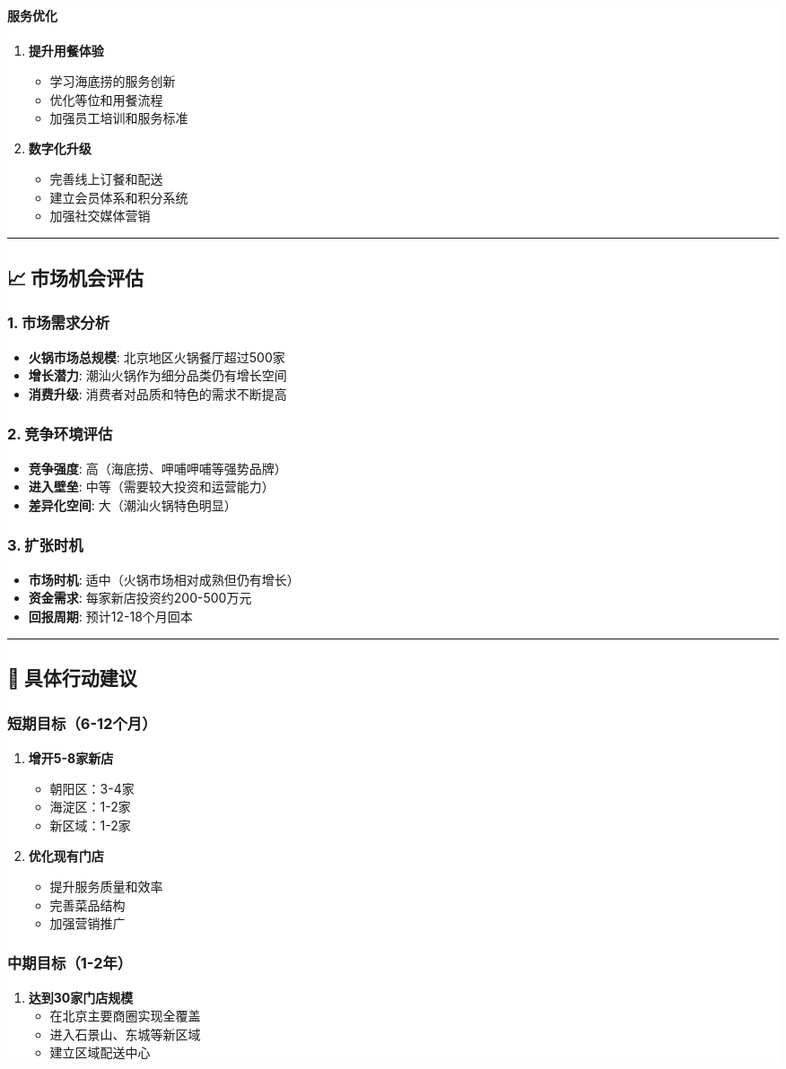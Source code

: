 #### 服务优化
1. **提升用餐体验**
   - 学习海底捞的服务创新
   - 优化等位和用餐流程
   - 加强员工培训和服务标准

2. **数字化升级**
   - 完善线上订餐和配送
   - 建立会员体系和积分系统
   - 加强社交媒体营销

---

## 📈 市场机会评估

### 1. 市场需求分析
- **火锅市场总规模**: 北京地区火锅餐厅超过500家
- **增长潜力**: 潮汕火锅作为细分品类仍有增长空间
- **消费升级**: 消费者对品质和特色的需求不断提高

### 2. 竞争环境评估
- **竞争强度**: 高（海底捞、呷哺呷哺等强势品牌）
- **进入壁垒**: 中等（需要较大投资和运营能力）
- **差异化空间**: 大（潮汕火锅特色明显）

### 3. 扩张时机
- **市场时机**: 适中（火锅市场相对成熟但仍有增长）
- **资金需求**: 每家新店投资约200-500万元
- **回报周期**: 预计12-18个月回本

---

## 🎯 具体行动建议

### 短期目标（6-12个月）
1. **增开5-8家新店**
   - 朝阳区：3-4家
   - 海淀区：1-2家
   - 新区域：1-2家

2. **优化现有门店**
   - 提升服务质量和效率
   - 完善菜品结构
   - 加强营销推广

### 中期目标（1-2年）
1. **达到30家门店规模**
   - 在北京主要商圈实现全覆盖
   - 进入石景山、东城等新区域
   - 建立区域配送中心

